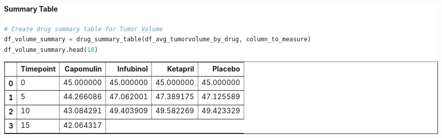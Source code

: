 

#### Summary Table


```python
# Create drug summary table for Tumor Volume
df_volume_summary = drug_summary_table(df_avg_tumorvolume_by_drug, column_to_measure)
df_volume_summary.head(10)
```




<div>
<style>
    .dataframe thead tr:only-child th {
        text-align: right;
    }

    .dataframe thead th {
        text-align: left;
    }

    .dataframe tbody tr th {
        vertical-align: top;
    }
</style>
<table border="1" class="dataframe">
  <thead>
    <tr style="text-align: right;">
      <th></th>
      <th>Timepoint</th>
      <th>Capomulin</th>
      <th>Infubinol</th>
      <th>Ketapril</th>
      <th>Placebo</th>
    </tr>
  </thead>
  <tbody>
    <tr>
      <th>0</th>
      <td>0</td>
      <td>45.000000</td>
      <td>45.000000</td>
      <td>45.000000</td>
      <td>45.000000</td>
    </tr>
    <tr>
      <th>1</th>
      <td>5</td>
      <td>44.266086</td>
      <td>47.062001</td>
      <td>47.389175</td>
      <td>47.125589</td>
    </tr>
    <tr>
      <th>2</th>
      <td>10</td>
      <td>43.084291</td>
      <td>49.403909</td>
      <td>49.582269</td>
      <td>49.423329</td>
    </tr>
    <tr>
      <th>3</th>
      <td>15</td>
      <td>42.064317</td>